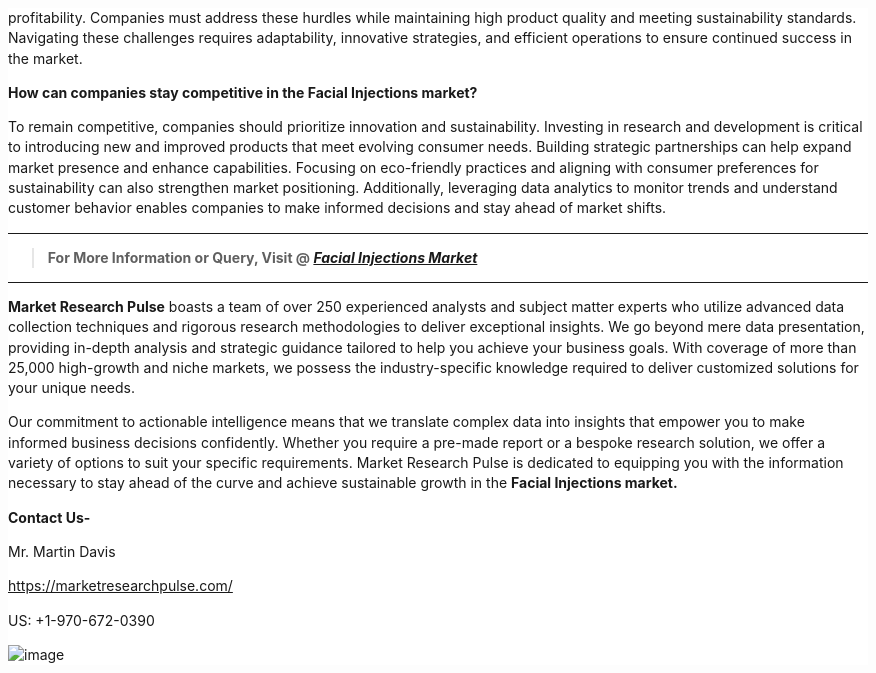 profitability. Companies must address these hurdles while maintaining high product quality and meeting sustainability standards. Navigating these challenges requires adaptability, innovative strategies, and efficient operations to ensure continued success in the market.</p><p><strong>How can companies stay competitive in the Facial Injections market?</strong></p><p>To remain competitive, companies should prioritize innovation and sustainability. Investing in research and development is critical to introducing new and improved products that meet evolving consumer needs. Building strategic partnerships can help expand market presence and enhance capabilities. Focusing on eco-friendly practices and aligning with consumer preferences for sustainability can also strengthen market positioning. Additionally, leveraging data analytics to monitor trends and understand customer behavior enables companies to make informed decisions and stay ahead of market shifts.</p><hr /><blockquote><p><strong>For More Information or Query, Visit @&nbsp;<em><a href="https://marketresearchpulse.com/report/131605/facial-injections-market?utm_source=Linkedin&utm_medium=0115">Facial Injections Market</a></em></strong></p></blockquote><hr /><p><strong>Market Research Pulse</strong> boasts a team of over 250 experienced analysts and subject matter experts who utilize advanced data collection techniques and rigorous research methodologies to deliver exceptional insights. We go beyond mere data presentation, providing in-depth analysis and strategic guidance tailored to help you achieve your business goals. With coverage of more than 25,000 high-growth and niche markets, we possess the industry-specific knowledge required to deliver customized solutions for your unique needs.</p><p>Our commitment to actionable intelligence means that we translate complex data into insights that empower you to make informed business decisions confidently. Whether you require a pre-made report or a bespoke research solution, we offer a variety of options to suit your specific requirements. Market Research Pulse is dedicated to equipping you with the information necessary to stay ahead of the curve and achieve sustainable growth in the <strong>Facial Injections market.</strong></p><p><strong>Contact Us-</strong></p><p>Mr. Martin Davis</p><p>https://marketresearchpulse.com/</p><p>US: +1-970-672-0390</p>
![image](https://github.com/user-attachments/assets/098f9932-441f-4140-8292-f6596e64caae)
